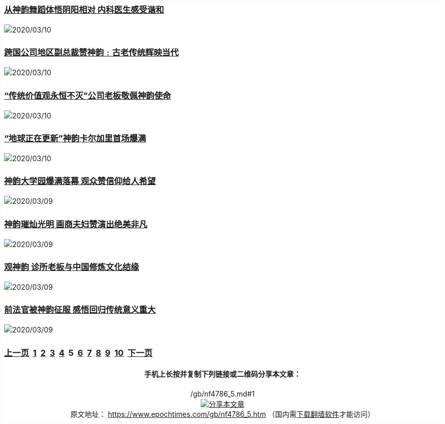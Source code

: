 </td></tr>  <tr><td><h3><a href="/gb/20/3/10/n11929229.md#1" target="_blank">从神韵舞蹈体悟阴阳相对 内科医生感受谐和</a><br></h3><p><img src="https://www.epochtimes.com/assets/themes/djy/images/time.gif">2020/03/10</p>
</td></tr>  <tr><td><h3><a href="/gb/20/3/9/n11927872.md#1" target="_blank">跨国公司地区副总裁赞神韵﹕古老传统辉映当代</a><br></h3><p><img src="https://www.epochtimes.com/assets/themes/djy/images/time.gif">2020/03/10</p>
</td></tr>  <tr><td><h3><a href="/gb/20/3/9/n11927694.md#1" target="_blank">“传统价值观永恒不灭”公司老板敬佩神韵使命</a><br></h3><p><img src="https://www.epochtimes.com/assets/themes/djy/images/time.gif">2020/03/10</p>
</td></tr>  <tr><td><h3><a href="/gb/20/3/9/n11927675.md#1" target="_blank">“地球正在更新”神韵卡尔加里首场爆满</a><br></h3><p><img src="https://www.epochtimes.com/assets/themes/djy/images/time.gif">2020/03/10</p>
</td></tr>  <tr><td><h3><a href="/gb/20/3/9/n11927141.md#1" target="_blank">神韵大学园爆满落幕 观众赞信仰给人希望</a><br></h3><p><img src="https://www.epochtimes.com/assets/themes/djy/images/time.gif">2020/03/09</p>
</td></tr>  <tr><td><h3><a href="/gb/20/3/9/n11927164.md#1" target="_blank">神韵璀灿光明 画商夫妇赞演出绝美非凡</a><br></h3><p><img src="https://www.epochtimes.com/assets/themes/djy/images/time.gif">2020/03/09</p>
</td></tr>  <tr><td><h3><a href="/gb/20/3/9/n11926930.md#1" target="_blank">观神韵 诊所老板与中国修炼文化结缘</a><br></h3><p><img src="https://www.epochtimes.com/assets/themes/djy/images/time.gif">2020/03/09</p>
</td></tr>  <tr><td><h3><a href="/gb/20/3/9/n11926909.md#1" target="_blank">前法官被神韵征服 感悟回归传统意义重大</a><br></h3><p><img src="https://www.epochtimes.com/assets/themes/djy/images/time.gif">2020/03/09</p>
</td></tr>  <tr><td><h3><a href="/gb/nf4786_4.md#1">上一页</a>&nbsp;&nbsp;<a href="/gb/nf4786.md#1">1</a>&nbsp;&nbsp;<a href="/gb/nf4786_2.md#1">2</a>&nbsp;&nbsp;<a href="/gb/nf4786_3.md#1">3</a>&nbsp;&nbsp;<a href="/gb/nf4786_4.md#1">4</a>&nbsp;&nbsp;5&nbsp;&nbsp;<a href="/gb/nf4786_6.md#1">6</a>&nbsp;&nbsp;<a href="/gb/nf4786_7.md#1">7</a>&nbsp;&nbsp;<a href="/gb/nf4786_8.md#1">8</a>&nbsp;&nbsp;<a href="/gb/nf4786_9.md#1">9</a>&nbsp;&nbsp;<a href="/gb/nf4786_10.md#1">10</a>&nbsp;&nbsp;<a href="/gb/nf4786_6.md#1">下一页</a></h3></td></tr>  </table><div align="center"><h4>手机上长按并复制下列链接或二维码分享本文章：</h4>/gb/nf4786_5.md#1<br><a href="/gb/nf4786_5.md#1"><img src="https://chart.apis.google.com/chart?cht=qr&chs=240x240&choe=UTF-8&chld=M|2&chl=/gb/nf4786_5.md%231" title="分享本文章"></a><br>原文地址： <a href="https://www.epochtimes.com/gb/nf4786_5.htm">https://www.epochtimes.com/gb/nf4786_5.htm</a>    （国内需<a href="https://github.com/bannedbook/fanqiang/wiki">下载翻墙软件</a>才能访问）</div>